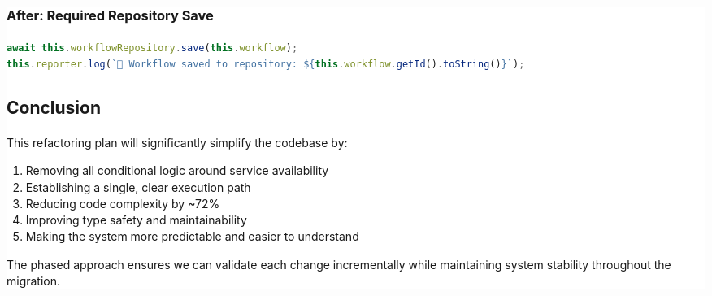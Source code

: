 ### After: Required Repository Save
```typescript
await this.workflowRepository.save(this.workflow);
this.reporter.log(`💾 Workflow saved to repository: ${this.workflow.getId().toString()}`);
```

## Conclusion

This refactoring plan will significantly simplify the codebase by:
1. Removing all conditional logic around service availability
2. Establishing a single, clear execution path
3. Reducing code complexity by ~72%
4. Improving type safety and maintainability
5. Making the system more predictable and easier to understand

The phased approach ensures we can validate each change incrementally while maintaining system stability throughout the migration.